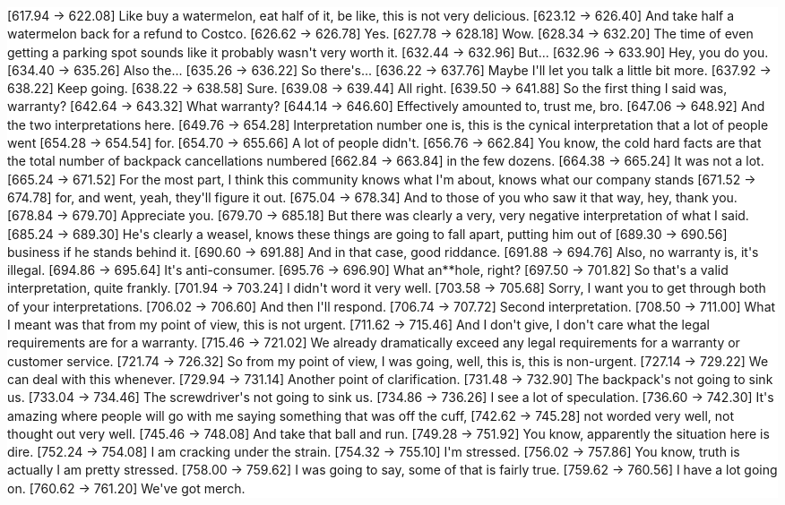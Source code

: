 [617.94 → 622.08] Like buy a watermelon, eat half of it, be like, this is not very delicious.
[623.12 → 626.40] And take half a watermelon back for a refund to Costco.
[626.62 → 626.78] Yes.
[627.78 → 628.18] Wow.
[628.34 → 632.20] The time of even getting a parking spot sounds like it probably wasn't very worth it.
[632.44 → 632.96] But...
[632.96 → 633.90] Hey, you do you.
[634.40 → 635.26] Also the...
[635.26 → 636.22] So there's...
[636.22 → 637.76] Maybe I'll let you talk a little bit more.
[637.92 → 638.22] Keep going.
[638.22 → 638.58] Sure.
[639.08 → 639.44] All right.
[639.50 → 641.88] So the first thing I said was, warranty?
[642.64 → 643.32] What warranty?
[644.14 → 646.60] Effectively amounted to, trust me, bro.
[647.06 → 648.92] And the two interpretations here.
[649.76 → 654.28] Interpretation number one is, this is the cynical interpretation that a lot of people went
[654.28 → 654.54] for.
[654.70 → 655.66] A lot of people didn't.
[656.76 → 662.84] You know, the cold hard facts are that the total number of backpack cancellations numbered
[662.84 → 663.84] in the few dozens.
[664.38 → 665.24] It was not a lot.
[665.24 → 671.52] For the most part, I think this community knows what I'm about, knows what our company stands
[671.52 → 674.78] for, and went, yeah, they'll figure it out.
[675.04 → 678.34] And to those of you who saw it that way, hey, thank you.
[678.84 → 679.70] Appreciate you.
[679.70 → 685.18] But there was clearly a very, very negative interpretation of what I said.
[685.24 → 689.30] He's clearly a weasel, knows these things are going to fall apart, putting him out of
[689.30 → 690.56] business if he stands behind it.
[690.60 → 691.88] And in that case, good riddance.
[691.88 → 694.76] Also, no warranty is, it's illegal.
[694.86 → 695.64] It's anti-consumer.
[695.76 → 696.90] What an**hole, right?
[697.50 → 701.82] So that's a valid interpretation, quite frankly.
[701.94 → 703.24] I didn't word it very well.
[703.58 → 705.68] Sorry, I want you to get through both of your interpretations.
[706.02 → 706.60] And then I'll respond.
[706.74 → 707.72] Second interpretation.
[708.50 → 711.00] What I meant was that from my point of view, this is not urgent.
[711.62 → 715.46] And I don't give, I don't care what the legal requirements are for a warranty.
[715.46 → 721.02] We already dramatically exceed any legal requirements for a warranty or customer service.
[721.74 → 726.32] So from my point of view, I was going, well, this is, this is non-urgent.
[727.14 → 729.22] We can deal with this whenever.
[729.94 → 731.14] Another point of clarification.
[731.48 → 732.90] The backpack's not going to sink us.
[733.04 → 734.46] The screwdriver's not going to sink us.
[734.86 → 736.26] I see a lot of speculation.
[736.60 → 742.30] It's amazing where people will go with me saying something that was off the cuff,
[742.62 → 745.28] not worded very well, not thought out very well.
[745.46 → 748.08] And take that ball and run.
[749.28 → 751.92] You know, apparently the situation here is dire.
[752.24 → 754.08] I am cracking under the strain.
[754.32 → 755.10] I'm stressed.
[756.02 → 757.86] You know, truth is actually I am pretty stressed.
[758.00 → 759.62] I was going to say, some of that is fairly true.
[759.62 → 760.56] I have a lot going on.
[760.62 → 761.20] We've got merch.